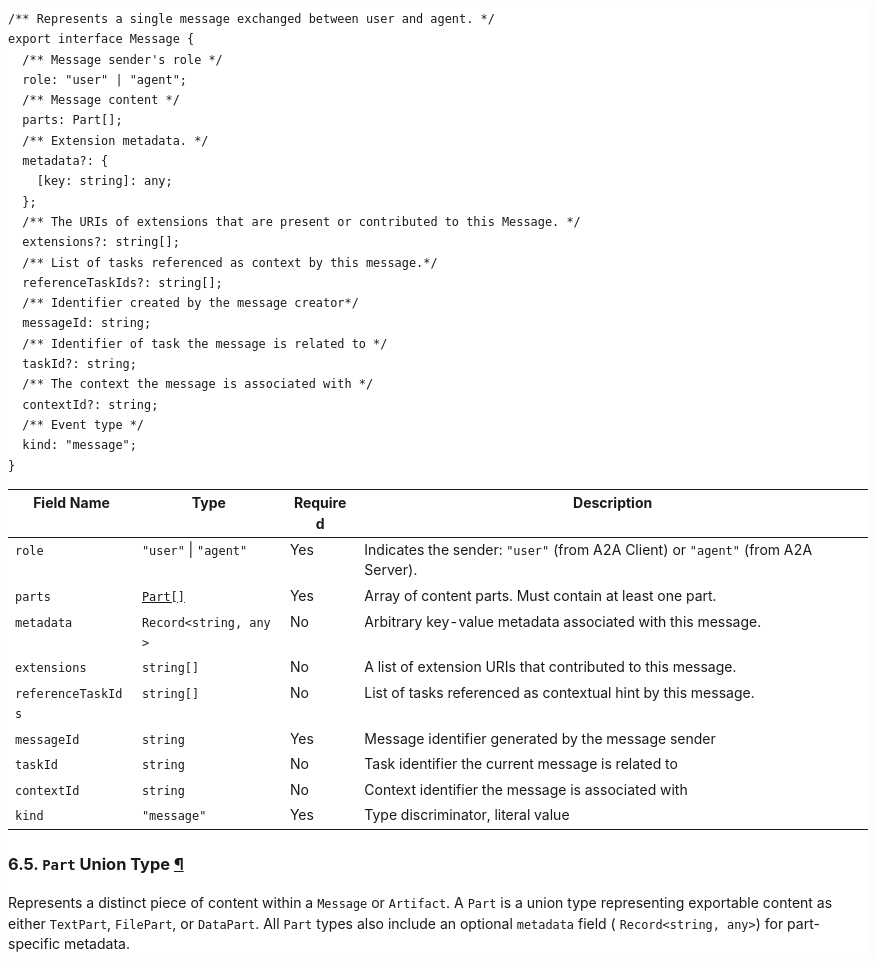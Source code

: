 ```md-code__content
/** Represents a single message exchanged between user and agent. */
export interface Message {
  /** Message sender's role */
  role: "user" | "agent";
  /** Message content */
  parts: Part[];
  /** Extension metadata. */
  metadata?: {
    [key: string]: any;
  };
  /** The URIs of extensions that are present or contributed to this Message. */
  extensions?: string[];
  /** List of tasks referenced as context by this message.*/
  referenceTaskIds?: string[];
  /** Identifier created by the message creator*/
  messageId: string;
  /** Identifier of task the message is related to */
  taskId?: string;
  /** The context the message is associated with */
  contextId?: string;
  /** Event type */
  kind: "message";
}

```

| Field Name | Type | Required | Description |
| --- | --- | --- | --- |
| `role` | `"user"` \| `"agent"` | Yes | Indicates the sender: `"user"` (from A2A Client) or `"agent"` (from A2A Server). |
| `parts` | [`Part[]`](https://a2aproject.github.io/A2A/latest/specification/#65-part-union-type) | Yes | Array of content parts. Must contain at least one part. |
| `metadata` | `Record<string, any>` | No | Arbitrary key-value metadata associated with this message. |
| `extensions` | `string[]` | No | A list of extension URIs that contributed to this message. |
| `referenceTaskIds` | `string[]` | No | List of tasks referenced as contextual hint by this message. |
| `messageId` | `string` | Yes | Message identifier generated by the message sender |
| `taskId` | `string` | No | Task identifier the current message is related to |
| `contextId` | `string` | No | Context identifier the message is associated with |
| `kind` | `"message"` | Yes | Type discriminator, literal value |

### 6.5. `Part` Union Type [¶](https://a2aproject.github.io/A2A/latest/specification/\#65-part-union-type "Permanent link")

Represents a distinct piece of content within a `Message` or `Artifact`. A `Part` is a union type representing exportable content as either `TextPart`, `FilePart`, or `DataPart`. All `Part` types also include an optional `metadata` field ( `Record<string, any>`) for part-specific metadata.
